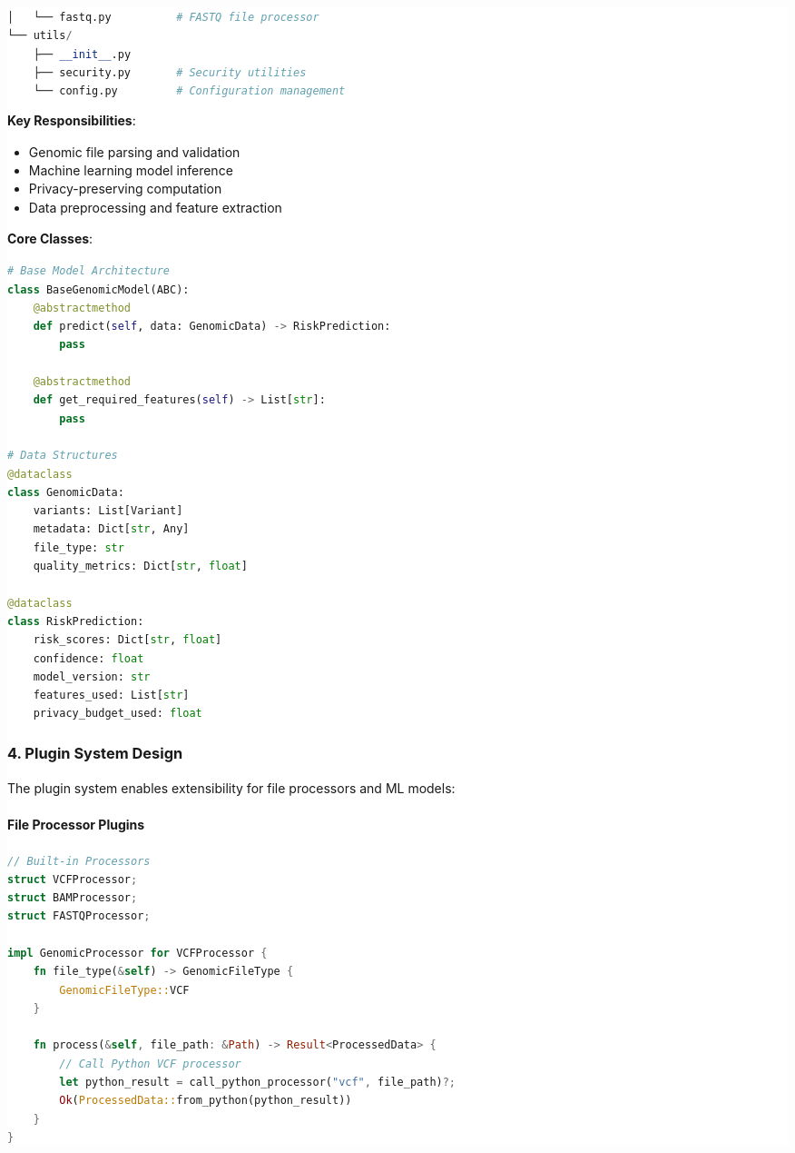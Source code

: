 ```python
│   └── fastq.py          # FASTQ file processor
└── utils/
    ├── __init__.py
    ├── security.py       # Security utilities
    └── config.py         # Configuration management
```

**Key Responsibilities**:
- Genomic file parsing and validation
- Machine learning model inference
- Privacy-preserving computation
- Data preprocessing and feature extraction

**Core Classes**:
```python
# Base Model Architecture
class BaseGenomicModel(ABC):
    @abstractmethod
    def predict(self, data: GenomicData) -> RiskPrediction:
        pass
    
    @abstractmethod
    def get_required_features(self) -> List[str]:
        pass

# Data Structures
@dataclass
class GenomicData:
    variants: List[Variant]
    metadata: Dict[str, Any]
    file_type: str
    quality_metrics: Dict[str, float]

@dataclass
class RiskPrediction:
    risk_scores: Dict[str, float]
    confidence: float
    model_version: str
    features_used: List[str]
    privacy_budget_used: float
```

### 4. Plugin System Design

The plugin system enables extensibility for file processors and ML models:

#### File Processor Plugins

```rust
// Built-in Processors
struct VCFProcessor;
struct BAMProcessor;
struct FASTQProcessor;

impl GenomicProcessor for VCFProcessor {
    fn file_type(&self) -> GenomicFileType {
        GenomicFileType::VCF
    }
    
    fn process(&self, file_path: &Path) -> Result<ProcessedData> {
        // Call Python VCF processor
        let python_result = call_python_processor("vcf", file_path)?;
        Ok(ProcessedData::from_python(python_result))
    }
}
```